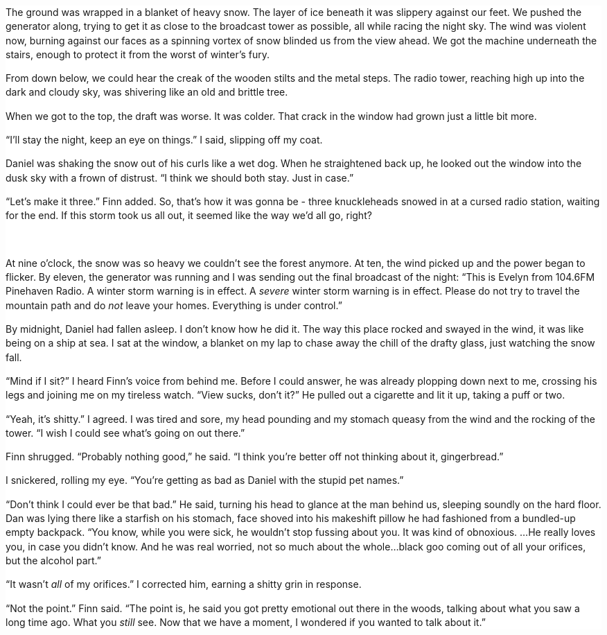 The ground was wrapped in a blanket of heavy snow. The layer of ice beneath it was slippery against our feet. We pushed the generator along, trying to get it as close to the broadcast tower as possible, all while racing the night sky. The wind was violent now, burning against our faces as a spinning vortex of snow blinded us from the view ahead. We got the machine underneath the stairs, enough to protect it from the worst of winter’s fury.

From down below, we could hear the creak of the wooden stilts and the metal steps. The radio tower, reaching high up into the dark and cloudy sky, was shivering like an old and brittle tree.

When we got to the top, the draft was worse. It was colder. That crack in the window had grown just a little bit more.

“I’ll stay the night, keep an eye on things.” I said, slipping off my coat.

Daniel was shaking the snow out of his curls like a wet dog. When he straightened back up, he looked out the window into the dusk sky with a frown of distrust. “I think we should both stay. Just in case.”

“Let’s make it three.” Finn added. So, that’s how it was gonna be - three knuckleheads snowed in at a cursed radio station, waiting for the end. If this storm took us all out, it seemed like the way we’d all go, right?

&#x200B;

At nine o’clock, the snow was so heavy we couldn’t see the forest anymore. At ten, the wind picked up and the power began to flicker. By eleven, the generator was running and I was sending out the final broadcast of the night: “This is Evelyn from 104.6FM Pinehaven Radio. A winter storm warning is in effect. A *severe* winter storm warning is in effect. Please do not try to travel the mountain path and do *not* leave your homes. Everything is under control.”

By midnight, Daniel had fallen asleep. I don’t know how he did it. The way this place rocked and swayed in the wind, it was like being on a ship at sea. I sat at the window, a blanket on my lap to chase away the chill of the drafty glass, just watching the snow fall.

“Mind if I sit?” I heard Finn’s voice from behind me. Before I could answer, he was already plopping down next to me, crossing his legs and joining me on my tireless watch. “View sucks, don’t it?” He pulled out a cigarette and lit it up, taking a puff or two.

“Yeah, it’s shitty.” I agreed. I was tired and sore, my head pounding and my stomach queasy from the wind and the rocking of the tower. “I wish I could see what’s going on out there.”

Finn shrugged. “Probably nothing good,” he said. “I think you’re better off not thinking about it, gingerbread.”

I snickered, rolling my eye. “You’re getting as bad as Daniel with the stupid pet names.”

“Don’t think I could ever be that bad.” He said, turning his head to glance at the man behind us, sleeping soundly on the hard floor. Dan was lying there like a starfish on his stomach, face shoved into his makeshift pillow he had fashioned from a bundled-up empty backpack. “You know, while you were sick, he wouldn’t stop fussing about you. It was kind of obnoxious. …He really loves you, in case you didn’t know. And he was real worried, not so much about the whole…black goo coming out of all your orifices, but the alcohol part.”

“It wasn’t *all* of my orifices.” I corrected him, earning a shitty grin in response.

“Not the point.” Finn said. “The point is, he said you got pretty emotional out there in the woods, talking about what you saw a long time ago. What you *still* see. Now that we have a moment, I wondered if you wanted to talk about it.”
